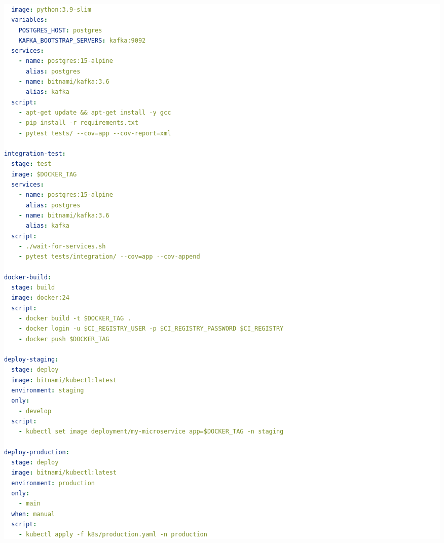 ```yaml
  image: python:3.9-slim
  variables:
    POSTGRES_HOST: postgres
    KAFKA_BOOTSTRAP_SERVERS: kafka:9092
  services:
    - name: postgres:15-alpine
      alias: postgres
    - name: bitnami/kafka:3.6
      alias: kafka
  script:
    - apt-get update && apt-get install -y gcc
    - pip install -r requirements.txt
    - pytest tests/ --cov=app --cov-report=xml

integration-test:
  stage: test
  image: $DOCKER_TAG
  services:
    - name: postgres:15-alpine
      alias: postgres
    - name: bitnami/kafka:3.6
      alias: kafka
  script:
    - ./wait-for-services.sh
    - pytest tests/integration/ --cov=app --cov-append

docker-build:
  stage: build
  image: docker:24
  script:
    - docker build -t $DOCKER_TAG .
    - docker login -u $CI_REGISTRY_USER -p $CI_REGISTRY_PASSWORD $CI_REGISTRY
    - docker push $DOCKER_TAG

deploy-staging:
  stage: deploy
  image: bitnami/kubectl:latest
  environment: staging
  only:
    - develop
  script:
    - kubectl set image deployment/my-microservice app=$DOCKER_TAG -n staging

deploy-production:
  stage: deploy
  image: bitnami/kubectl:latest
  environment: production
  only:
    - main
  when: manual
  script:
    - kubectl apply -f k8s/production.yaml -n production
```
